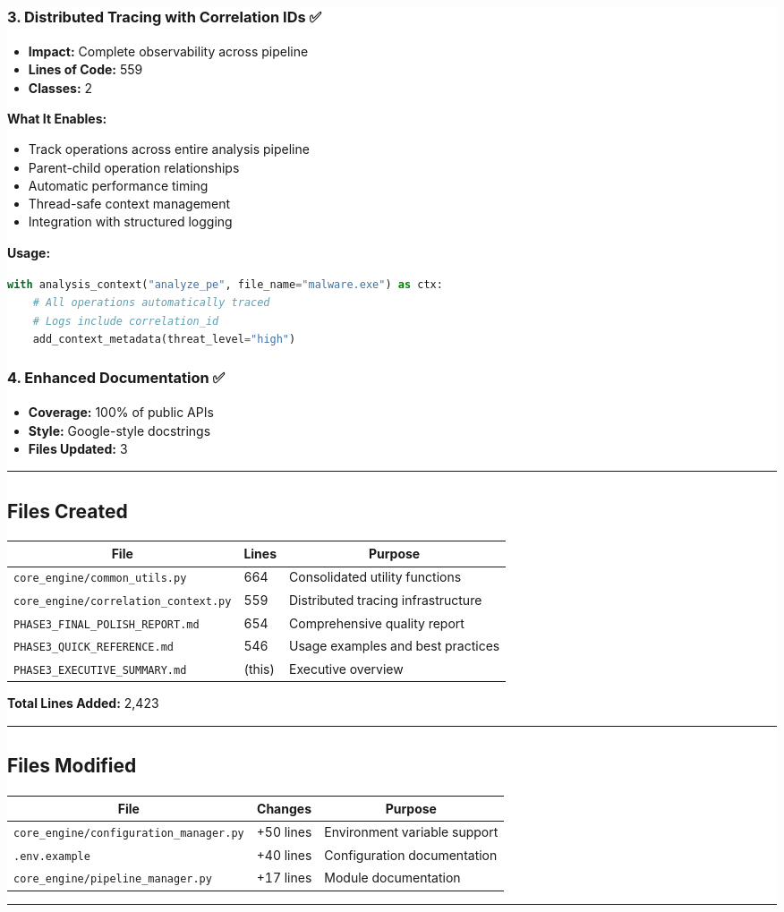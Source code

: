 ### 3. Distributed Tracing with Correlation IDs ✅
- **Impact:** Complete observability across pipeline
- **Lines of Code:** 559
- **Classes:** 2

**What It Enables:**
- Track operations across entire analysis pipeline
- Parent-child operation relationships
- Automatic performance timing
- Thread-safe context management
- Integration with structured logging

**Usage:**
```python
with analysis_context("analyze_pe", file_name="malware.exe") as ctx:
    # All operations automatically traced
    # Logs include correlation_id
    add_context_metadata(threat_level="high")
```

### 4. Enhanced Documentation ✅
- **Coverage:** 100% of public APIs
- **Style:** Google-style docstrings
- **Files Updated:** 3

---

## Files Created

| File | Lines | Purpose |
|------|-------|---------|
| `core_engine/common_utils.py` | 664 | Consolidated utility functions |
| `core_engine/correlation_context.py` | 559 | Distributed tracing infrastructure |
| `PHASE3_FINAL_POLISH_REPORT.md` | 654 | Comprehensive quality report |
| `PHASE3_QUICK_REFERENCE.md` | 546 | Usage examples and best practices |
| `PHASE3_EXECUTIVE_SUMMARY.md` | (this) | Executive overview |

**Total Lines Added:** 2,423

---

## Files Modified

| File | Changes | Purpose |
|------|---------|---------|
| `core_engine/configuration_manager.py` | +50 lines | Environment variable support |
| `.env.example` | +40 lines | Configuration documentation |
| `core_engine/pipeline_manager.py` | +17 lines | Module documentation |

---